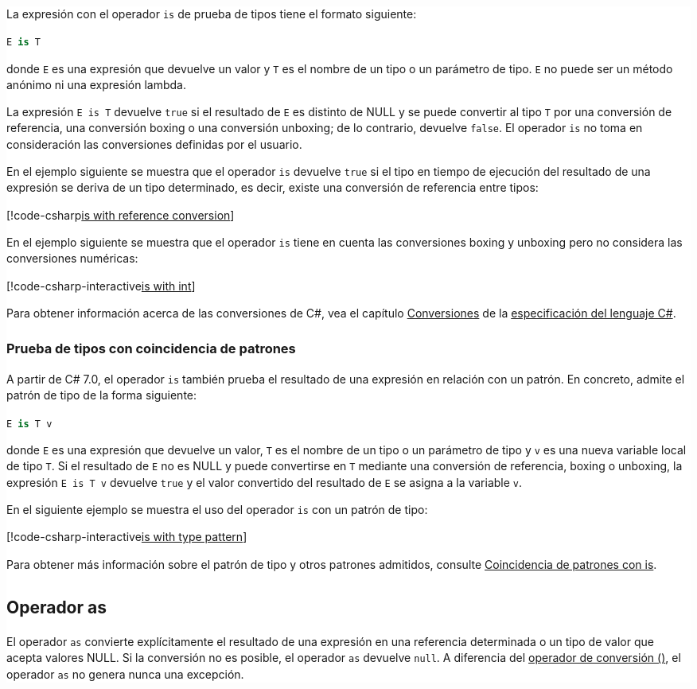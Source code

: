 La expresión con el operador `is` de prueba de tipos tiene el formato siguiente:

```csharp
E is T
```

donde `E` es una expresión que devuelve un valor y `T` es el nombre de un tipo o un parámetro de tipo. `E` no puede ser un método anónimo ni una expresión lambda.

La expresión `E is T` devuelve `true` si el resultado de `E` es distinto de NULL y se puede convertir al tipo `T` por una conversión de referencia, una conversión boxing o una conversión unboxing; de lo contrario, devuelve `false`. El operador `is` no toma en consideración las conversiones definidas por el usuario.

En el ejemplo siguiente se muestra que el operador `is` devuelve `true` si el tipo en tiempo de ejecución del resultado de una expresión se deriva de un tipo determinado, es decir, existe una conversión de referencia entre tipos:

[!code-csharp[is with reference conversion](~/samples/csharp/language-reference/operators/TypeTestingAndConversionOperators.cs#IsWithReferenceConversion)]

En el ejemplo siguiente se muestra que el operador `is` tiene en cuenta las conversiones boxing y unboxing pero no considera las conversiones numéricas:

[!code-csharp-interactive[is with int](~/samples/csharp/language-reference/operators/TypeTestingAndConversionOperators.cs#IsWithInt)]

Para obtener información acerca de las conversiones de C#, vea el capítulo [Conversiones](~/_csharplang/spec/conversions.md) de la [especificación del lenguaje C#](~/_csharplang/spec/introduction.md).

### <a name="type-testing-with-pattern-matching"></a>Prueba de tipos con coincidencia de patrones

A partir de C# 7.0, el operador `is` también prueba el resultado de una expresión en relación con un patrón. En concreto, admite el patrón de tipo de la forma siguiente:

```csharp
E is T v
```

donde `E` es una expresión que devuelve un valor, `T` es el nombre de un tipo o un parámetro de tipo y `v` es una nueva variable local de tipo `T`. Si el resultado de `E` no es NULL y puede convertirse en `T` mediante una conversión de referencia, boxing o unboxing, la expresión `E is T v` devuelve `true` y el valor convertido del resultado de `E` se asigna a la variable `v`.

En el siguiente ejemplo se muestra el uso del operador `is` con un patrón de tipo:

[!code-csharp-interactive[is with type pattern](~/samples/csharp/language-reference/operators/TypeTestingAndConversionOperators.cs#IsTypePattern)]

Para obtener más información sobre el patrón de tipo y otros patrones admitidos, consulte [Coincidencia de patrones con is](../keywords/is.md#pattern-matching-with-is).

## <a name="as-operator"></a>Operador as

El operador `as` convierte explícitamente el resultado de una expresión en una referencia determinada o un tipo de valor que acepta valores NULL. Si la conversión no es posible, el operador `as` devuelve `null`. A diferencia del [operador de conversión ()](#cast-operator-), el operador `as` no genera nunca una excepción.
